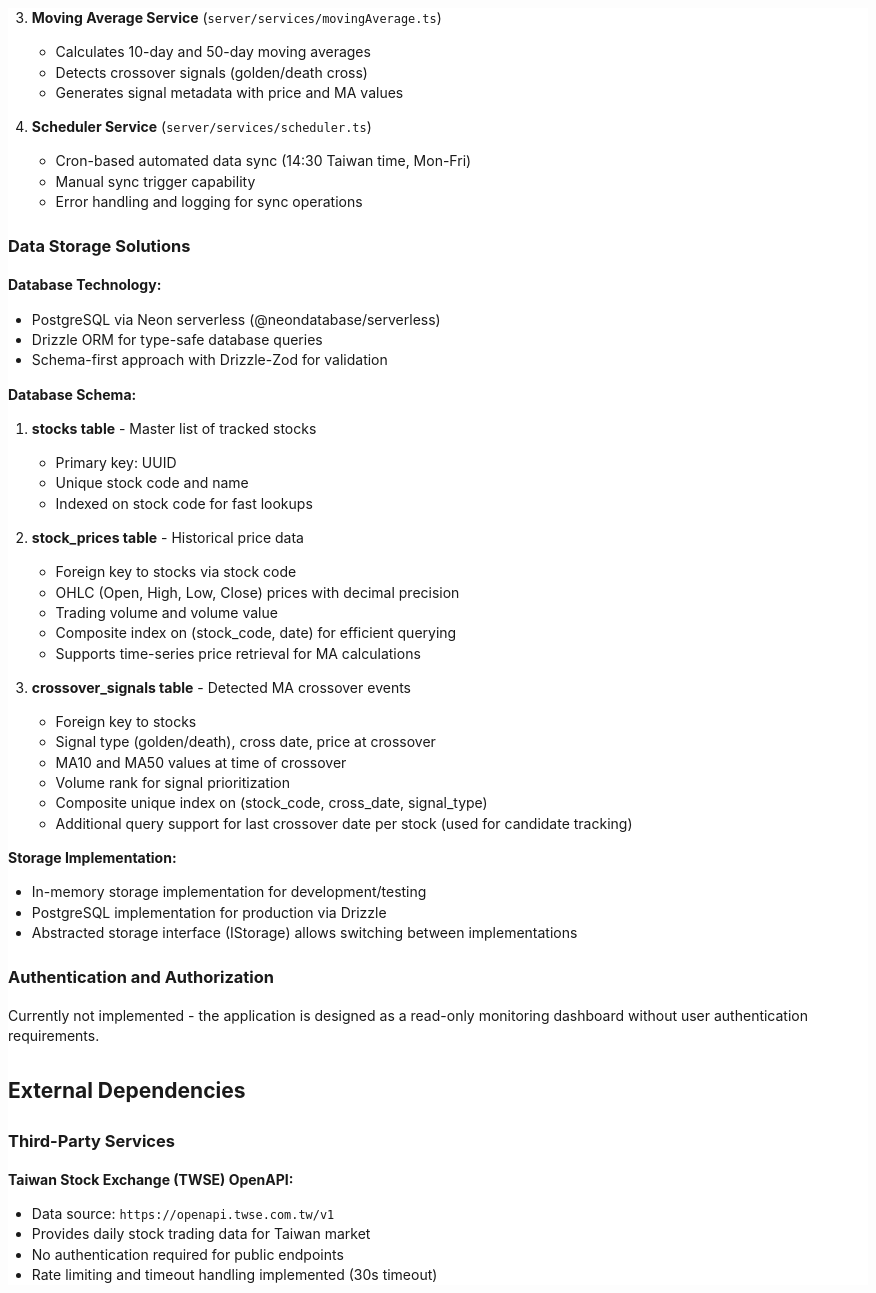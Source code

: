 3. **Moving Average Service** (`server/services/movingAverage.ts`)
   - Calculates 10-day and 50-day moving averages
   - Detects crossover signals (golden/death cross)
   - Generates signal metadata with price and MA values

4. **Scheduler Service** (`server/services/scheduler.ts`)
   - Cron-based automated data sync (14:30 Taiwan time, Mon-Fri)
   - Manual sync trigger capability
   - Error handling and logging for sync operations

### Data Storage Solutions

**Database Technology:**
- PostgreSQL via Neon serverless (@neondatabase/serverless)
- Drizzle ORM for type-safe database queries
- Schema-first approach with Drizzle-Zod for validation

**Database Schema:**

1. **stocks table** - Master list of tracked stocks
   - Primary key: UUID
   - Unique stock code and name
   - Indexed on stock code for fast lookups

2. **stock_prices table** - Historical price data
   - Foreign key to stocks via stock code
   - OHLC (Open, High, Low, Close) prices with decimal precision
   - Trading volume and volume value
   - Composite index on (stock_code, date) for efficient querying
   - Supports time-series price retrieval for MA calculations

3. **crossover_signals table** - Detected MA crossover events
   - Foreign key to stocks
   - Signal type (golden/death), cross date, price at crossover
   - MA10 and MA50 values at time of crossover
   - Volume rank for signal prioritization
   - Composite unique index on (stock_code, cross_date, signal_type)
   - Additional query support for last crossover date per stock (used for candidate tracking)

**Storage Implementation:**
- In-memory storage implementation for development/testing
- PostgreSQL implementation for production via Drizzle
- Abstracted storage interface (IStorage) allows switching between implementations

### Authentication and Authorization

Currently not implemented - the application is designed as a read-only monitoring dashboard without user authentication requirements.

## External Dependencies

### Third-Party Services

**Taiwan Stock Exchange (TWSE) OpenAPI:**
- Data source: `https://openapi.twse.com.tw/v1`
- Provides daily stock trading data for Taiwan market
- No authentication required for public endpoints
- Rate limiting and timeout handling implemented (30s timeout)
